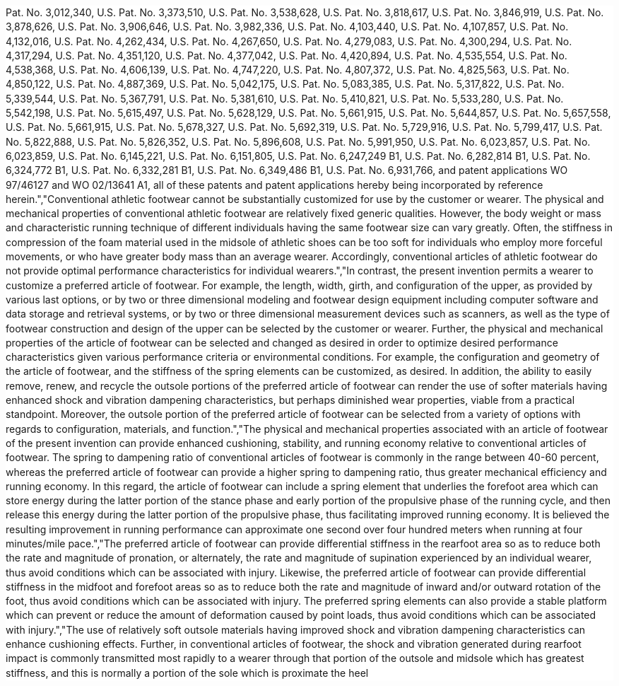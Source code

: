 Pat. No. 3,012,340, U.S. Pat. No. 3,373,510, U.S. Pat. No. 3,538,628, U.S. Pat. No. 3,818,617, U.S. Pat. No. 3,846,919, U.S. Pat. No. 3,878,626, U.S. Pat. No. 3,906,646, U.S. Pat. No. 3,982,336, U.S. Pat. No. 4,103,440, U.S. Pat. No. 4,107,857, U.S. Pat. No. 4,132,016, U.S. Pat. No. 4,262,434, U.S. Pat. No. 4,267,650, U.S. Pat. No. 4,279,083, U.S. Pat. No. 4,300,294, U.S. Pat. No. 4,317,294, U.S. Pat. No. 4,351,120, U.S. Pat. No. 4,377,042, U.S. Pat. No. 4,420,894, U.S. Pat. No. 4,535,554, U.S. Pat. No. 4,538,368, U.S. Pat. No. 4,606,139, U.S. Pat. No. 4,747,220, U.S. Pat. No. 4,807,372, U.S. Pat. No. 4,825,563, U.S. Pat. No. 4,850,122, U.S. Pat. No. 4,887,369, U.S. Pat. No. 5,042,175, U.S. Pat. No. 5,083,385, U.S. Pat. No. 5,317,822, U.S. Pat. No. 5,339,544, U.S. Pat. No. 5,367,791, U.S. Pat. No. 5,381,610, U.S. Pat. No. 5,410,821, U.S. Pat. No. 5,533,280, U.S. Pat. No. 5,542,198, U.S. Pat. No. 5,615,497, U.S. Pat. No. 5,628,129, U.S. Pat. No. 5,661,915, U.S. Pat. No. 5,644,857, U.S. Pat. No. 5,657,558, U.S. Pat. No. 5,661,915, U.S. Pat. No. 5,678,327, U.S. Pat. No. 5,692,319, U.S. Pat. No. 5,729,916, U.S. Pat. No. 5,799,417, U.S. Pat. No. 5,822,888, U.S. Pat. No. 5,826,352, U.S. Pat. No. 5,896,608, U.S. Pat. No. 5,991,950, U.S. Pat. No. 6,023,857, U.S. Pat. No. 6,023,859, U.S. Pat. No. 6,145,221, U.S. Pat. No. 6,151,805, U.S. Pat. No. 6,247,249 B1, U.S. Pat. No. 6,282,814 B1, U.S. Pat. No. 6,324,772 B1, U.S. Pat. No. 6,332,281 B1, U.S. Pat. No. 6,349,486 B1, U.S. Pat. No. 6,931,766, and patent applications WO 97\/46127 and WO 02\/13641 A1, all of these patents and patent applications hereby being incorporated by reference herein.","Conventional athletic footwear cannot be substantially customized for use by the customer or wearer. The physical and mechanical properties of conventional athletic footwear are relatively fixed generic qualities. However, the body weight or mass and characteristic running technique of different individuals having the same footwear size can vary greatly. Often, the stiffness in compression of the foam material used in the midsole of athletic shoes can be too soft for individuals who employ more forceful movements, or who have greater body mass than an average wearer. Accordingly, conventional articles of athletic footwear do not provide optimal performance characteristics for individual wearers.","In contrast, the present invention permits a wearer to customize a preferred article of footwear. For example, the length, width, girth, and configuration of the upper, as provided by various last options, or by two or three dimensional modeling and footwear design equipment including computer software and data storage and retrieval systems, or by two or three dimensional measurement devices such as scanners, as well as the type of footwear construction and design of the upper can be selected by the customer or wearer. Further, the physical and mechanical properties of the article of footwear can be selected and changed as desired in order to optimize desired performance characteristics given various performance criteria or environmental conditions. For example, the configuration and geometry of the article of footwear, and the stiffness of the spring elements can be customized, as desired. In addition, the ability to easily remove, renew, and recycle the outsole portions of the preferred article of footwear can render the use of softer materials having enhanced shock and vibration dampening characteristics, but perhaps diminished wear properties, viable from a practical standpoint. Moreover, the outsole portion of the preferred article of footwear can be selected from a variety of options with regards to configuration, materials, and function.","The physical and mechanical properties associated with an article of footwear of the present invention can provide enhanced cushioning, stability, and running economy relative to conventional articles of footwear. The spring to dampening ratio of conventional articles of footwear is commonly in the range between 40-60 percent, whereas the preferred article of footwear can provide a higher spring to dampening ratio, thus greater mechanical efficiency and running economy. In this regard, the article of footwear can include a spring element that underlies the forefoot area which can store energy during the latter portion of the stance phase and early portion of the propulsive phase of the running cycle, and then release this energy during the latter portion of the propulsive phase, thus facilitating improved running economy. It is believed the resulting improvement in running performance can approximate one second over four hundred meters when running at four minutes\/mile pace.","The preferred article of footwear can provide differential stiffness in the rearfoot area so as to reduce both the rate and magnitude of pronation, or alternately, the rate and magnitude of supination experienced by an individual wearer, thus avoid conditions which can be associated with injury. Likewise, the preferred article of footwear can provide differential stiffness in the midfoot and forefoot areas so as to reduce both the rate and magnitude of inward and\/or outward rotation of the foot, thus avoid conditions which can be associated with injury. The preferred spring elements can also provide a stable platform which can prevent or reduce the amount of deformation caused by point loads, thus avoid conditions which can be associated with injury.","The use of relatively soft outsole materials having improved shock and vibration dampening characteristics can enhance cushioning effects. Further, in conventional articles of footwear, the shock and vibration generated during rearfoot impact is commonly transmitted most rapidly to a wearer through that portion of the outsole and midsole which has greatest stiffness, and this is normally a portion of the sole which is proximate the heel